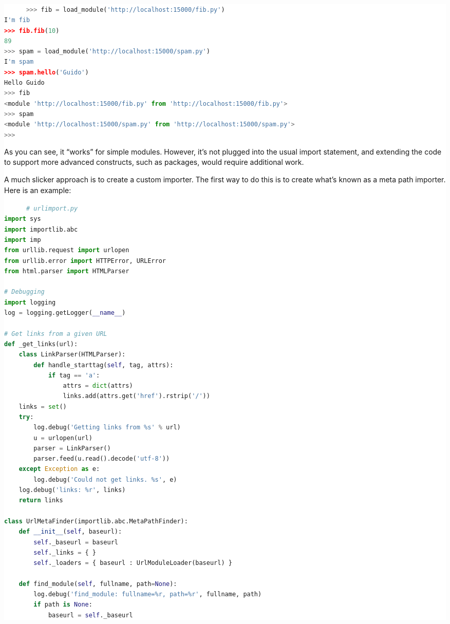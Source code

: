 ```py
      >>> fib = load_module('http://localhost:15000/fib.py')
I'm fib
>>> fib.fib(10)
89
>>> spam = load_module('http://localhost:15000/spam.py')
I'm spam
>>> spam.hello('Guido')
Hello Guido
>>> fib
<module 'http://localhost:15000/fib.py' from 'http://localhost:15000/fib.py'>
>>> spam
<module 'http://localhost:15000/spam.py' from 'http://localhost:15000/spam.py'>
>>>

```

As you can see, it “works” for simple modules. However, it’s not plugged into the usual import statement, and extending the code to support more advanced constructs, such as packages, would require additional work.

A much slicker approach is to create a custom importer. The first way to do this is to create what’s known as a meta path importer. Here is an example:

```py
      # urlimport.py
import sys
import importlib.abc
import imp
from urllib.request import urlopen
from urllib.error import HTTPError, URLError
from html.parser import HTMLParser

# Debugging
import logging
log = logging.getLogger(__name__)

# Get links from a given URL
def _get_links(url):
    class LinkParser(HTMLParser):
        def handle_starttag(self, tag, attrs):
            if tag == 'a':
                attrs = dict(attrs)
                links.add(attrs.get('href').rstrip('/'))
    links = set()
    try:
        log.debug('Getting links from %s' % url)
        u = urlopen(url)
        parser = LinkParser()
        parser.feed(u.read().decode('utf-8'))
    except Exception as e:
        log.debug('Could not get links. %s', e)
    log.debug('links: %r', links)
    return links

class UrlMetaFinder(importlib.abc.MetaPathFinder):
    def __init__(self, baseurl):
        self._baseurl = baseurl
        self._links = { }
        self._loaders = { baseurl : UrlModuleLoader(baseurl) }

    def find_module(self, fullname, path=None):
        log.debug('find_module: fullname=%r, path=%r', fullname, path)
        if path is None:
            baseurl = self._baseurl
```